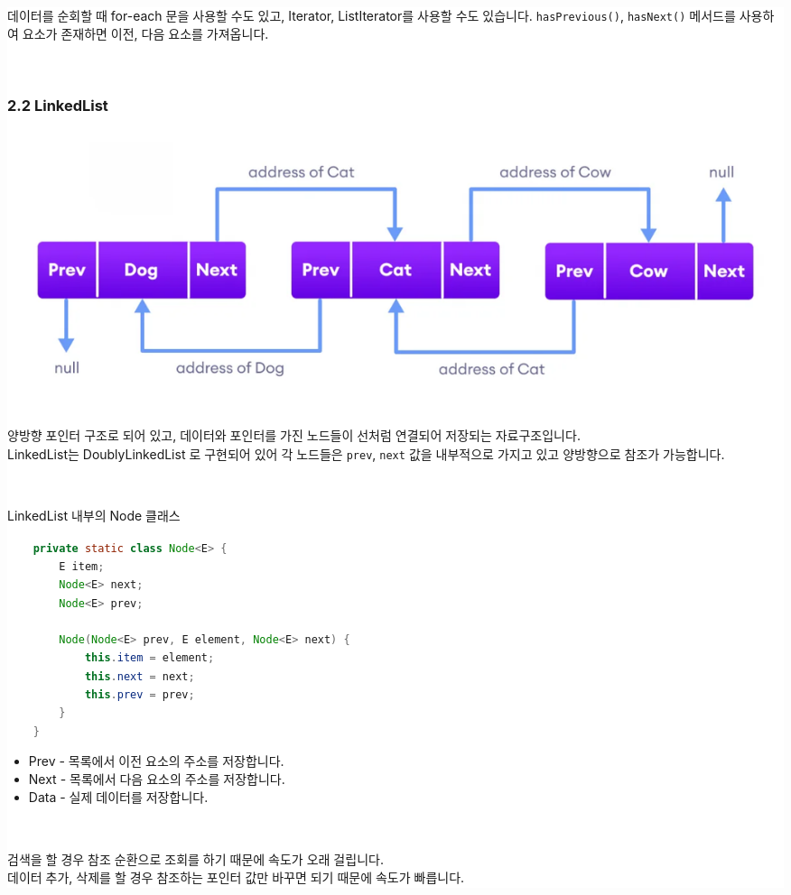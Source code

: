 데이터를 순회할 때 for-each 문을 사용할 수도 있고, Iterator, ListIterator를 사용할 수도 있습니다.
`hasPrevious()`, `hasNext()` 메서드를 사용하여 요소가 존재하면 이전, 다음 요소를 가져옵니다.

<br>

### 2.2 LinkedList

![](./java-linkedlist-implementation.webp)

양방향 포인터 구조로 되어 있고, 데이터와 포인터를 가진 노드들이 선처럼 연결되어 저장되는 자료구조입니다.
<br>
LinkedList는 DoublyLinkedList 로 구현되어 있어 각 노드들은 `prev`, `next` 값을 내부적으로 가지고 있고 양방향으로 참조가 가능합니다.

<br>

LinkedList 내부의 Node 클래스

```java
    private static class Node<E> {
        E item;
        Node<E> next;
        Node<E> prev;

        Node(Node<E> prev, E element, Node<E> next) {
            this.item = element;
            this.next = next;
            this.prev = prev;
        }
    }
```

- Prev - 목록에서 이전 요소의 주소를 저장합니다.
- Next - 목록에서 다음 요소의 주소를 저장합니다.
- Data - 실제 데이터를 저장합니다.

<br>

검색을 할 경우 참조 순환으로 조회를 하기 때문에 속도가 오래 걸립니다.<br>
데이터 추가, 삭제를 할 경우 참조하는 포인터 값만 바꾸면 되기 때문에 속도가 빠릅니다.
